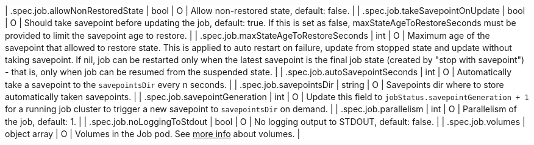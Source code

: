 | .spec.job.allowNonRestoredState            | bool         | O        | Allow non-restored state, default: false.                                                                                                                                                                                                                                                                                                                                                                                                                                                                                                                                           |
| .spec.job.takeSavepointOnUpdate            | bool         | O        | Should take savepoint before updating the job, default: true. If this is set as false, maxStateAgeToRestoreSeconds must be provided to limit the savepoint age to restore.                                                                                                                                                                                                                                                                                                                                                                                                          |
| .spec.job.maxStateAgeToRestoreSeconds      | int          | O        | Maximum age of the savepoint that allowed to restore state. This is applied to auto restart on failure, update from stopped state and update without taking savepoint. If nil, job can be restarted only when the latest savepoint is the final job state (created by "stop with savepoint") - that is, only when job can be resumed from the suspended state.                                                                                                                                                                                                                      |
| .spec.job.autoSavepointSeconds             | int          | O        | Automatically take a savepoint to the `savepointsDir` every n seconds.                                                                                                                                                                                                                                                                                                                                                                                                                                                                                                              |
| .spec.job.savepointsDir                    | string       | O        | Savepoints dir where to store automatically taken savepoints.                                                                                                                                                                                                                                                                                                                                                                                                                                                                                                                       |
| .spec.job.savepointGeneration              | int          | O        | Update this field to `jobStatus.savepointGeneration + 1` for a running job cluster to trigger a new savepoint to `savepointsDir` on demand.                                                                                                                                                                                                                                                                                                                                                                                                                                         |
| .spec.job.parallelism                      | int          | O        | Parallelism of the job, default: 1.                                                                                                                                                                                                                                                                                                                                                                                                                                                                                                                                                 |
| .spec.job.noLoggingToStdout                | bool         | O        | No logging output to STDOUT, default: false.                                                                                                                                                                                                                                                                                                                                                                                                                                                                                                                                        |
| .spec.job.volumes                          | object array | O        | Volumes in the Job pod. See [more info](https://kubernetes.io/docs/concepts/storage/volumes/) about volumes.                                                                                                                                                                                                                                                                                                                                                                                                                                                                        |
